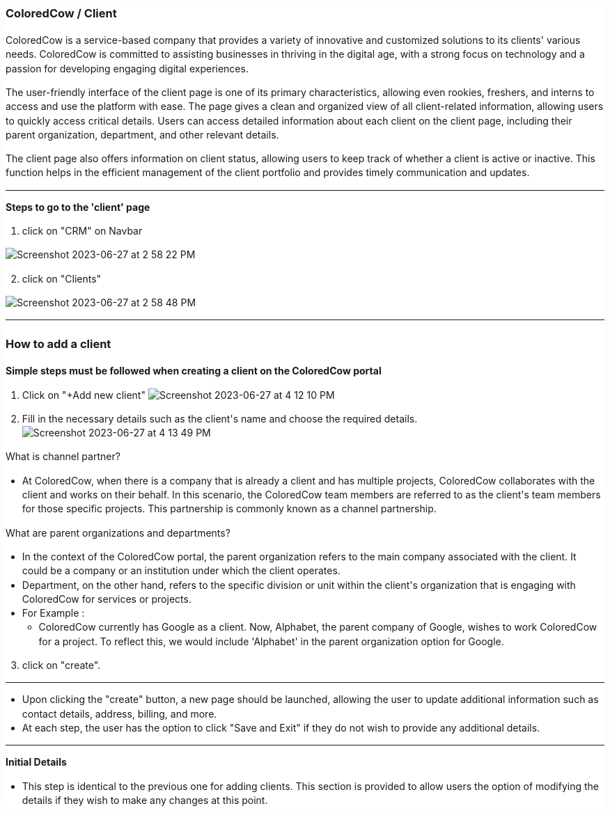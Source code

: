 ### ColoredCow / Client
ColoredCow is a service-based company that provides a variety of innovative and customized solutions to its clients' various needs. ColoredCow is committed to assisting businesses in thriving in the digital age, with a strong focus on technology and a passion for developing engaging digital experiences.

The user-friendly interface of the client page is one of its primary characteristics, allowing even rookies, freshers, and interns to access and use the platform with ease. The page gives a clean and organized view of all client-related information, allowing users to quickly access critical details. Users can access detailed information about each client on the client page, including their parent organization, department, and other relevant details.

The client page also offers information on client status, allowing users to keep track of whether a client is active or inactive. This function helps in the efficient management of the client portfolio and provides timely communication and updates.

****
**Steps to go to the 'client' page**

1. click on "CRM" on Navbar
<img width="641" alt="Screenshot 2023-06-27 at 2 58 22 PM" src="https://github.com/ColoredCow/portal/assets/104312137/5ff5d397-7821-47fc-a0d3-ce378e102f11">

2. click on "Clients"
<img width="641" alt="Screenshot 2023-06-27 at 2 58 48 PM" src="https://github.com/ColoredCow/portal/assets/104312137/80beb665-d1ac-4ecd-b4af-5981d6f2301b">

****
### How to add a client
	 
  **Simple steps must be followed when creating a client on the ColoredCow portal** 
   1. Click on "+Add new client"
     <img width="1271" alt="Screenshot 2023-06-27 at 4 12 10 PM" src="https://github.com/ColoredCow/portal/assets/104312137/7ade6d98-d83b-46e2-92e4-35d831b529d0">

  2. Fill in the necessary details such as the client's name and choose the required details.
     <img width="1271" alt="Screenshot 2023-06-27 at 4 13 49 PM" src="https://github.com/ColoredCow/portal/assets/104312137/38ff9dae-2c16-4b7b-a417-71b37eb4d5c4">
  
  What is channel partner?
  - At ColoredCow, when there is a company that is already a client and has multiple projects, ColoredCow collaborates with the client and works on their behalf. In this scenario, the ColoredCow team members are referred to as the client's team members for those specific projects. This partnership is commonly known as a channel partnership.
  
  What are parent organizations and departments?
  - In the context of the ColoredCow portal, the parent organization refers to the main company associated with the client. It could be a company or an institution under which the client operates. 
  - Department, on the other hand, refers to the specific division or unit within the client's organization that is engaging with ColoredCow for services or projects.
  - For Example :
    - ColoredCow currently has Google as a client. Now, Alphabet, the parent company of Google, wishes to work ColoredCow for a project. To reflect this, we would include 'Alphabet' in the parent organization option for Google.
    
  3. click on "create".
 ****
 - Upon clicking the "create" button, a new page should be launched, allowing the user to update additional information such as contact details, address, billing, and more. 
  - At each step, the user has the option to click "Save and Exit" if they do not wish to provide any additional details.
 ****
  **Initial Details**
  - This step is identical to the previous one for adding clients. This section is provided to allow users the option of modifying the details if they wish to make any changes at this point.
    